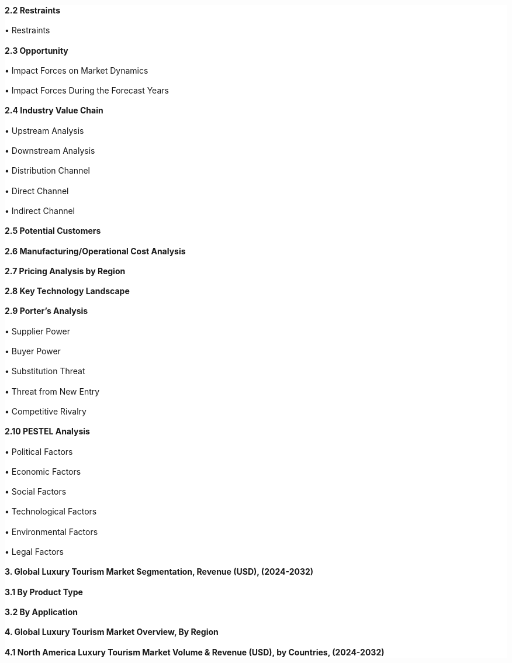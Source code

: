<strong>2.2 Restraints</strong>

• Restraints

<strong>2.3 Opportunity</strong>

• Impact Forces on Market Dynamics

• Impact Forces During the Forecast Years

<strong>2.4 Industry Value Chain</strong>

• Upstream Analysis

• Downstream Analysis

• Distribution Channel

• Direct Channel

• Indirect Channel

<strong>2.5 Potential Customers</strong>

<strong>2.6 Manufacturing/Operational Cost Analysis</strong>

<strong>2.7 Pricing Analysis by Region</strong>

<strong>2.8 Key Technology Landscape</strong>

<strong>2.9 Porter’s Analysis</strong>

• Supplier Power

• Buyer Power

• Substitution Threat

• Threat from New Entry

• Competitive Rivalry

<strong>2.10 PESTEL Analysis</strong>

• Political Factors

• Economic Factors

• Social Factors

• Technological Factors

• Environmental Factors

• Legal Factors

<strong>3. Global Luxury Tourism Market Segmentation, Revenue (USD), (2024-2032)</strong>

<strong>3.1 By Product Type</strong>

<strong>3.2 By Application</strong>

<strong>4. Global Luxury Tourism Market Overview, By Region</strong>

<strong>4.1 North America Luxury Tourism Market Volume &amp; Revenue (USD), by Countries, (2024-2032)</strong>
